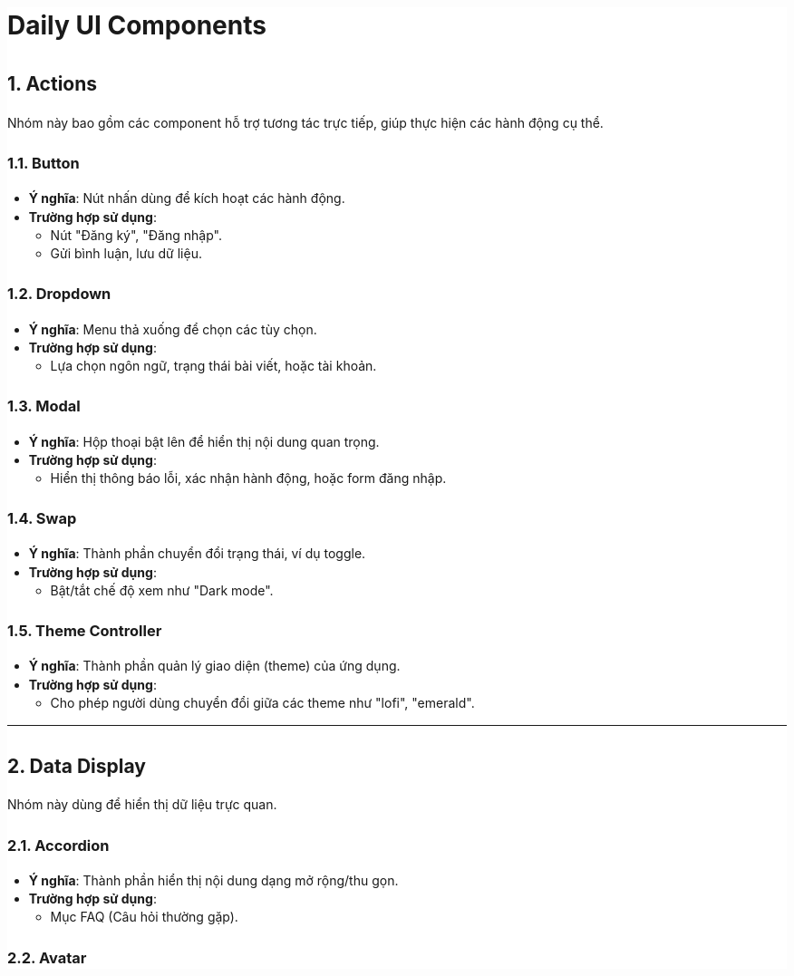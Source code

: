# Daily UI Components

## **1. Actions**

Nhóm này bao gồm các component hỗ trợ tương tác trực tiếp, giúp thực hiện các hành động cụ thể.

### **1.1. Button**

- **Ý nghĩa**: Nút nhấn dùng để kích hoạt các hành động.
- **Trường hợp sử dụng**:
  - Nút "Đăng ký", "Đăng nhập".
  - Gửi bình luận, lưu dữ liệu.

### **1.2. Dropdown**

- **Ý nghĩa**: Menu thả xuống để chọn các tùy chọn.
- **Trường hợp sử dụng**:
  - Lựa chọn ngôn ngữ, trạng thái bài viết, hoặc tài khoản.

### **1.3. Modal**

- **Ý nghĩa**: Hộp thoại bật lên để hiển thị nội dung quan trọng.
- **Trường hợp sử dụng**:
  - Hiển thị thông báo lỗi, xác nhận hành động, hoặc form đăng nhập.

### **1.4. Swap**

- **Ý nghĩa**: Thành phần chuyển đổi trạng thái, ví dụ toggle.
- **Trường hợp sử dụng**:
  - Bật/tắt chế độ xem như "Dark mode".

### **1.5. Theme Controller**

- **Ý nghĩa**: Thành phần quản lý giao diện (theme) của ứng dụng.
- **Trường hợp sử dụng**:
  - Cho phép người dùng chuyển đổi giữa các theme như "lofi", "emerald".

---

## **2. Data Display**

Nhóm này dùng để hiển thị dữ liệu trực quan.

### **2.1. Accordion**

- **Ý nghĩa**: Thành phần hiển thị nội dung dạng mở rộng/thu gọn.
- **Trường hợp sử dụng**:
  - Mục FAQ (Câu hỏi thường gặp).

### **2.2. Avatar**
